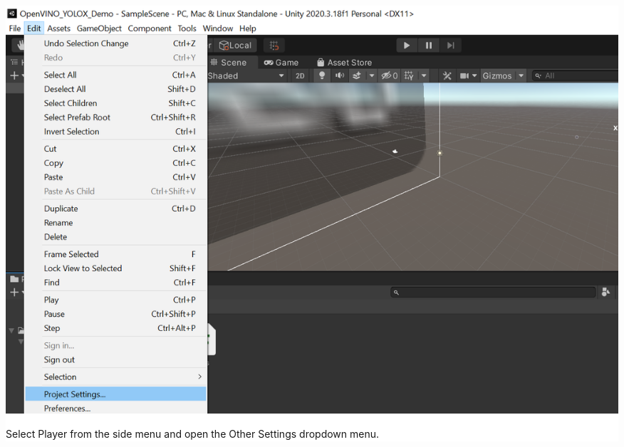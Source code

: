 ![unity-open-project-settings](./images/unity-open-project-settings.png)



Select Player from the side menu and open the Other Settings dropdown menu.
